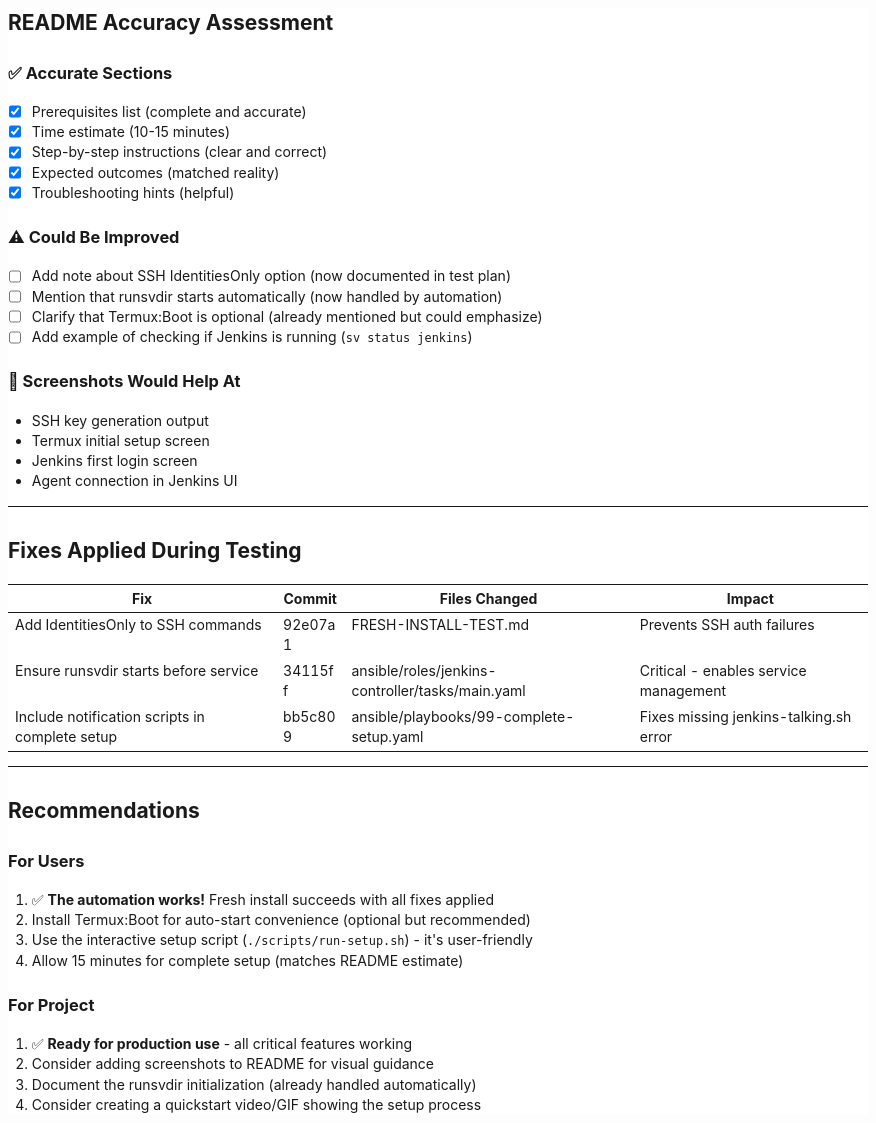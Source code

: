 
## README Accuracy Assessment

### ✅ Accurate Sections
- [X] Prerequisites list (complete and accurate)
- [X] Time estimate (10-15 minutes)
- [X] Step-by-step instructions (clear and correct)
- [X] Expected outcomes (matched reality)
- [X] Troubleshooting hints (helpful)

### ⚠️ Could Be Improved
- [ ] Add note about SSH IdentitiesOnly option (now documented in test plan)
- [ ] Mention that runsvdir starts automatically (now handled by automation)
- [ ] Clarify that Termux:Boot is optional (already mentioned but could emphasize)
- [ ] Add example of checking if Jenkins is running (`sv status jenkins`)

### 📸 Screenshots Would Help At
- SSH key generation output
- Termux initial setup screen
- Jenkins first login screen
- Agent connection in Jenkins UI

---

## Fixes Applied During Testing

| Fix | Commit | Files Changed | Impact |
|-----|--------|---------------|---------|
| Add IdentitiesOnly to SSH commands | 92e07a1 | FRESH-INSTALL-TEST.md | Prevents SSH auth failures |
| Ensure runsvdir starts before service | 34115ff | ansible/roles/jenkins-controller/tasks/main.yaml | Critical - enables service management |
| Include notification scripts in complete setup | bb5c809 | ansible/playbooks/99-complete-setup.yaml | Fixes missing jenkins-talking.sh error |

---

## Recommendations

### For Users
1. ✅ **The automation works!** Fresh install succeeds with all fixes applied
2. Install Termux:Boot for auto-start convenience (optional but recommended)
3. Use the interactive setup script (`./scripts/run-setup.sh`) - it's user-friendly
4. Allow 15 minutes for complete setup (matches README estimate)

### For Project
1. ✅ **Ready for production use** - all critical features working
2. Consider adding screenshots to README for visual guidance
3. Document the runsvdir initialization (already handled automatically)
4. Consider creating a quickstart video/GIF showing the setup process
